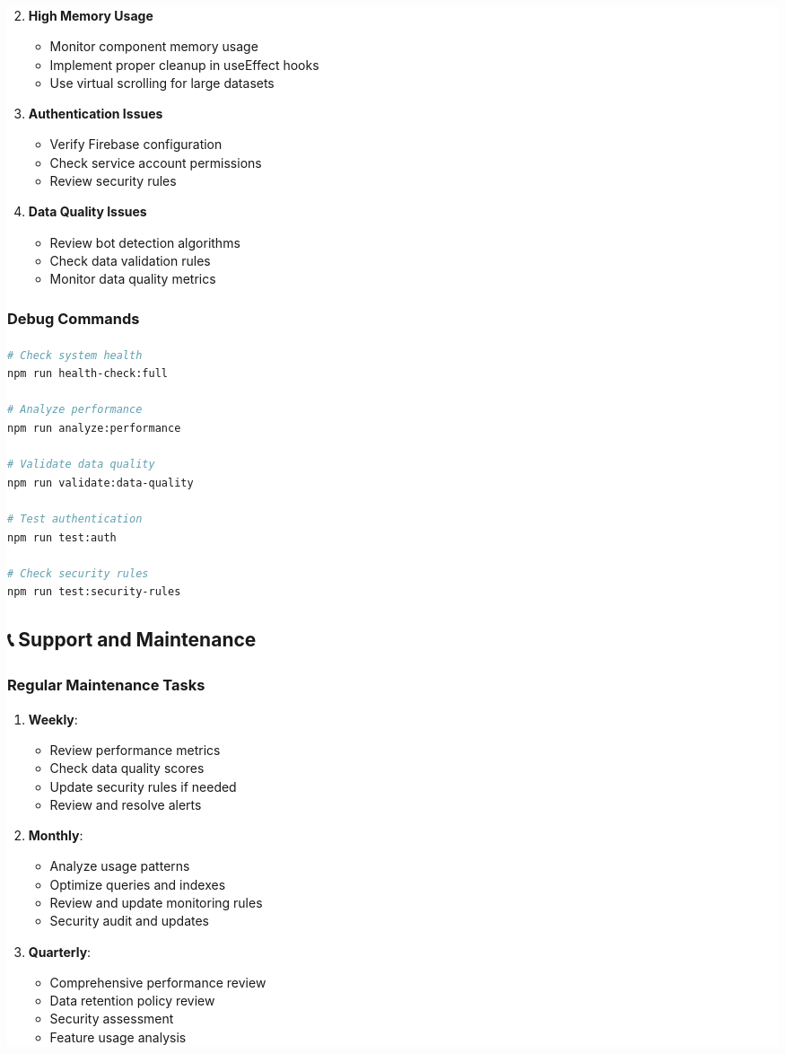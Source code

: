 2. **High Memory Usage**
   - Monitor component memory usage
   - Implement proper cleanup in useEffect hooks
   - Use virtual scrolling for large datasets

3. **Authentication Issues**
   - Verify Firebase configuration
   - Check service account permissions
   - Review security rules

4. **Data Quality Issues**
   - Review bot detection algorithms
   - Check data validation rules
   - Monitor data quality metrics

### Debug Commands

```bash
# Check system health
npm run health-check:full

# Analyze performance
npm run analyze:performance

# Validate data quality
npm run validate:data-quality

# Test authentication
npm run test:auth

# Check security rules
npm run test:security-rules
```

## 📞 Support and Maintenance

### Regular Maintenance Tasks

1. **Weekly**:
   - Review performance metrics
   - Check data quality scores
   - Update security rules if needed
   - Review and resolve alerts

2. **Monthly**:
   - Analyze usage patterns
   - Optimize queries and indexes
   - Review and update monitoring rules
   - Security audit and updates

3. **Quarterly**:
   - Comprehensive performance review
   - Data retention policy review
   - Security assessment
   - Feature usage analysis
